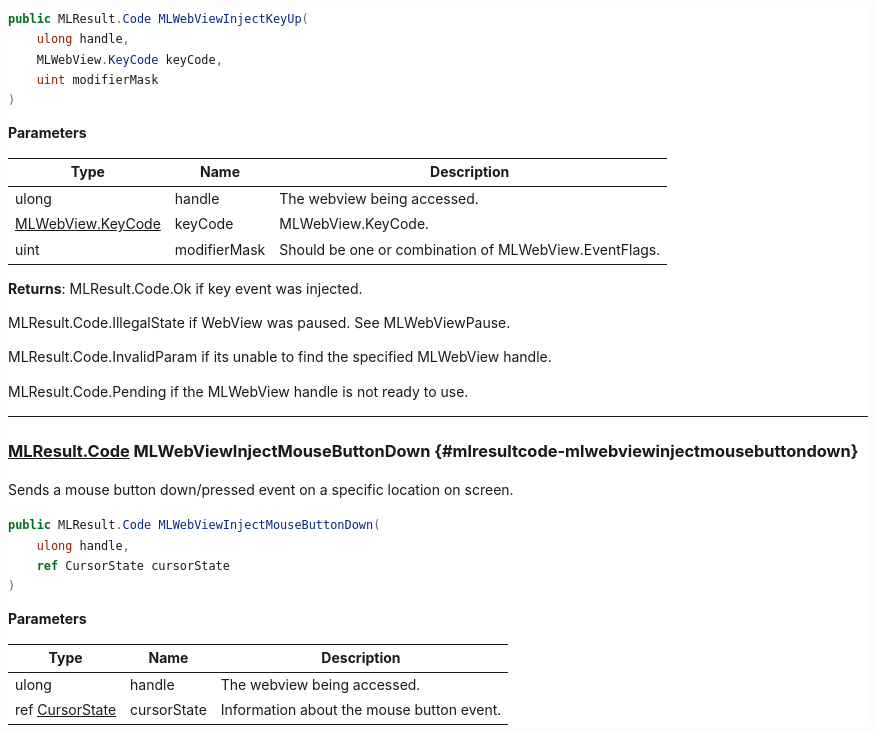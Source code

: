```csharp
public MLResult.Code MLWebViewInjectKeyUp(
    ulong handle,
    MLWebView.KeyCode keyCode,
    uint modifierMask
)
```


**Parameters**

| Type | Name  | Description  | 
|--|--|--|
| ulong |handle|The webview being accessed.|
| [MLWebView.KeyCode](/unity-api/api/UnityEngine.XR.MagicLeap/MLWebView/UnityEngine.XR.MagicLeap.MLWebView.md#enums-keycode) |keyCode|MLWebView.KeyCode.|
| uint |modifierMask|Should be one or combination of MLWebView.EventFlags.|






**Returns**: MLResult.Code.Ok if key event was injected.

MLResult.Code.IllegalState if WebView was paused. See MLWebViewPause.

MLResult.Code.InvalidParam if its unable to find the specified MLWebView handle.

MLResult.Code.Pending if the MLWebView handle is not ready to use.



-----------

### [MLResult.Code](/unity-api/api/UnityEngine.XR.MagicLeap/UnityEngine.XR.MagicLeap.MLResult.md#int-code) MLWebViewInjectMouseButtonDown {#mlresultcode-mlwebviewinjectmousebuttondown}

Sends a mouse button down/pressed event on a specific location on screen. 

```csharp
public MLResult.Code MLWebViewInjectMouseButtonDown(
    ulong handle,
    ref CursorState cursorState
)
```


**Parameters**

| Type | Name  | Description  | 
|--|--|--|
| ulong |handle|The webview being accessed.|
| ref [CursorState](/unity-api/api/UnityEngine.XR.MagicLeap/MLWebView/NativeBindings/UnityEngine.XR.MagicLeap.MLWebView.NativeBindings.CursorState.md) |cursorState|Information about the mouse button event.|


